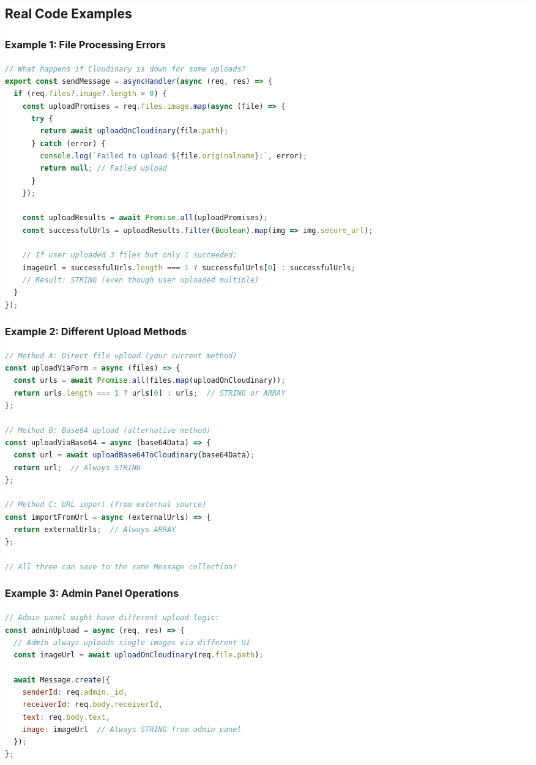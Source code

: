## Real Code Examples

### Example 1: File Processing Errors
```javascript
// What happens if Cloudinary is down for some uploads?
export const sendMessage = asyncHandler(async (req, res) => {
  if (req.files?.image?.length > 0) {
    const uploadPromises = req.files.image.map(async (file) => {
      try {
        return await uploadOnCloudinary(file.path);
      } catch (error) {
        console.log(`Failed to upload ${file.originalname}:`, error);
        return null; // Failed upload
      }
    });
    
    const uploadResults = await Promise.all(uploadPromises);
    const successfulUrls = uploadResults.filter(Boolean).map(img => img.secure_url);
    
    // If user uploaded 3 files but only 1 succeeded:
    imageUrl = successfulUrls.length === 1 ? successfulUrls[0] : successfulUrls;
    // Result: STRING (even though user uploaded multiple)
  }
});
```

### Example 2: Different Upload Methods
```javascript
// Method A: Direct file upload (your current method)
const uploadViaForm = async (files) => {
  const urls = await Promise.all(files.map(uploadOnCloudinary));
  return urls.length === 1 ? urls[0] : urls;  // STRING or ARRAY
};

// Method B: Base64 upload (alternative method)
const uploadViaBase64 = async (base64Data) => {
  const url = await uploadBase64ToCloudinary(base64Data);
  return url;  // Always STRING
};

// Method C: URL import (from external source)
const importFromUrl = async (externalUrls) => {
  return externalUrls;  // Always ARRAY
};

// All three can save to the same Message collection!
```

### Example 3: Admin Panel Operations
```javascript
// Admin panel might have different upload logic:
const adminUpload = async (req, res) => {
  // Admin always uploads single images via different UI
  const imageUrl = await uploadOnCloudinary(req.file.path);
  
  await Message.create({
    senderId: req.admin._id,
    receiverId: req.body.receiverId,
    text: req.body.text,
    image: imageUrl  // Always STRING from admin panel
  });
};

```